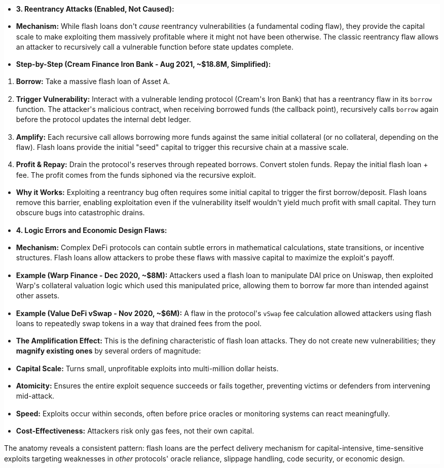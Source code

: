 *   **3. Reentrancy Attacks (Enabled, Not Caused):**

*   **Mechanism:** While flash loans don't *cause* reentrancy vulnerabilities (a fundamental coding flaw), they provide the capital scale to make exploiting them massively profitable where it might not have been otherwise. The classic reentrancy flaw allows an attacker to recursively call a vulnerable function before state updates complete.

*   **Step-by-Step (Cream Finance Iron Bank - Aug 2021, ~$18.8M, Simplified):**

1.  **Borrow:** Take a massive flash loan of Asset A.

2.  **Trigger Vulnerability:** Interact with a vulnerable lending protocol (Cream's Iron Bank) that has a reentrancy flaw in its `borrow` function. The attacker's malicious contract, when receiving borrowed funds (the callback point), recursively calls `borrow` again before the protocol updates the internal debt ledger.

3.  **Amplify:** Each recursive call allows borrowing more funds against the same initial collateral (or no collateral, depending on the flaw). Flash loans provide the initial "seed" capital to trigger this recursive chain at a massive scale.

4.  **Profit & Repay:** Drain the protocol's reserves through repeated borrows. Convert stolen funds. Repay the initial flash loan + fee. The profit comes from the funds siphoned via the recursive exploit.

*   **Why it Works:** Exploiting a reentrancy bug often requires some initial capital to trigger the first borrow/deposit. Flash loans remove this barrier, enabling exploitation even if the vulnerability itself wouldn't yield much profit with small capital. They turn obscure bugs into catastrophic drains.

*   **4. Logic Errors and Economic Design Flaws:**

*   **Mechanism:** Complex DeFi protocols can contain subtle errors in mathematical calculations, state transitions, or incentive structures. Flash loans allow attackers to probe these flaws with massive capital to maximize the exploit's payoff.

*   **Example (Warp Finance - Dec 2020, ~$8M):** Attackers used a flash loan to manipulate DAI price on Uniswap, then exploited Warp's collateral valuation logic which used this manipulated price, allowing them to borrow far more than intended against other assets.

*   **Example (Value DeFi vSwap - Nov 2020, ~$6M):** A flaw in the protocol's `vSwap` fee calculation allowed attackers using flash loans to repeatedly swap tokens in a way that drained fees from the pool.

*   **The Amplification Effect:** This is the defining characteristic of flash loan attacks. They do not create new vulnerabilities; they **magnify existing ones** by several orders of magnitude:

*   **Capital Scale:** Turns small, unprofitable exploits into multi-million dollar heists.

*   **Atomicity:** Ensures the entire exploit sequence succeeds or fails together, preventing victims or defenders from intervening mid-attack.

*   **Speed:** Exploits occur within seconds, often before price oracles or monitoring systems can react meaningfully.

*   **Cost-Effectiveness:** Attackers risk only gas fees, not their own capital.

The anatomy reveals a consistent pattern: flash loans are the perfect delivery mechanism for capital-intensive, time-sensitive exploits targeting weaknesses in *other* protocols' oracle reliance, slippage handling, code security, or economic design.

